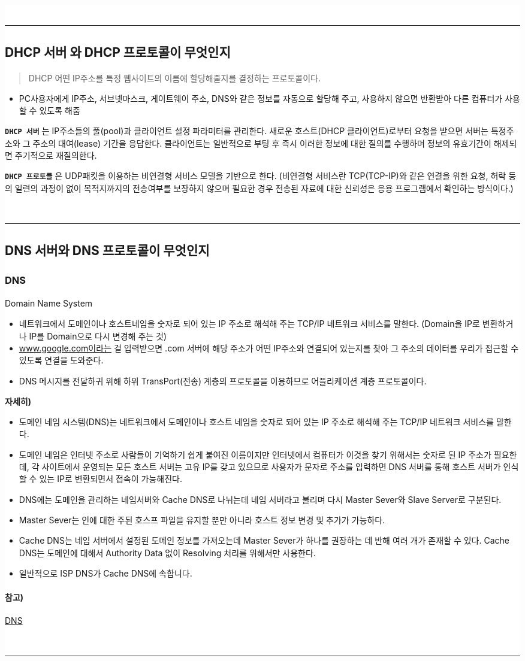 
<br/>

---

## DHCP 서버 와 DHCP 프로토콜이 무엇인지
> DHCP 어떤 IP주소를 특정 웹사이트의 이름에 할당해줄지를 결정하는 프로토콜이다.

* PC사용자에게 IP주소, 서브넷마스크, 게이트웨이 주소, DNS와 같은 정보를 자동으로 할당해 주고, 사용하지 않으면 반환받아 다른 컴퓨터가 사용할 수 있도록 해줌

**`DHCP 서버`** 는 IP주소들의 풀(pool)과 클라이언트 설정 파라미터를 관리한다.
  새로운 호스트(DHCP 클라이언트)로부터 요청을 받으면 서버는 특정주소와 그 주소의 대여(lease) 기간을 응답한다.
  클라이언트는 일반적으로 부팅 후 즉시 이러한 정보에 대한 질의를 수행하며 정보의 유효기간이 해제되면 주기적으로 재질의한다.

**`DHCP 프로토콜`** 은 UDP패킷을 이용하는 비연결형 서비스 모델을 기반으로 한다.
  (비연결형 서비스란 TCP(TCP-IP)와 같은 연결을 위한 요청, 허락 등의 일련의 과정이 없이 목적지까지의 전송여부를 보장하지 않으며 필요한 경우 전송된 자료에 대한 신뢰성은 응용 프로그램에서 확인하는 방식이다.)




<br/>

---

## DNS 서버와 DNS 프로토콜이 무엇인지

### DNS
Domain Name System
* 네트워크에서 도메인이나 호스트네임을 숫자로 되어 있는 IP 주소로 해석해 주는 TCP/IP 네트워크 서비스를 말한다.
 (Domain을 IP로 변환하거나 IP를 Domain으로 다시 변경해 주는 것)
* www.google.com이라는 걸 입력받으면 .com 서버에 해당 주소가 어떤 IP주소와 연결되어 있는지를 찾아 그 주소의 데이터를 우리가 접근할 수 있도록 연결을 도와준다.

- DNS 메시지를 전달하귀 위해 하위 TransPort(전송) 계층의 프로토콜을 이용하므로 어플리케이션 계층 프로토콜이다.


**자세히)**

* 도메인 네임 시스템(DNS)는 네트워크에서 도메인이나 호스트 네임을 숫자로 되어 있는 IP 주소로 해석해 주는 TCP/IP 네트워크 서비스를 말한다.

* 도메인 네임은 인터넷 주소로 사람들이 기억하기 쉽게 붙여진 이름이지만 인터넷에서 컴퓨터가 이것을 찾기 위해서는 숫자로 된 IP 주소가 필요한데,
  각 사이트에서 운영되는 모든 호스트 서버는 고유 IP를 갖고 있으므로 사용자가 문자로 주소를 입력하면 DNS 서버를 통해 호스트 서버가 인식할 수 있는 IP로 변환되면서 접속이 가능해진다.

* DNS에는 도메인을 관리하는 네임서버와 Cache DNS로 나뉘는데 네임 서버라고 불리며 다시 Master Sever와 Slave Server로 구분된다.

* Master Sever는 인에 대한 주된 호스프 파일을 유지할 뿐만 아니라 호스트 정보 변경 및 추가가 가능하다.

* Cache DNS는 네임 서버에서 설정된 도메인 정보를 가져오는데 Master Sever가 하나를 권장하는 데 반해 여러 개가 존재할 수 있다.
  Cache DNS는 도메인에 대해서 Authority Data 없이 Resolving 처리를 위해서만 사용한다.

* 일반적으로 ISP DNS가 Cache DNS에 속합니다.

#### 참고)

[DNS](https://run-it.tistory.com/32?category=668092)

<br/>

---